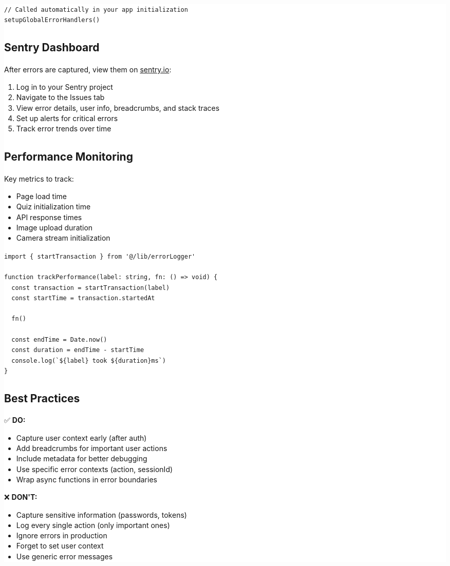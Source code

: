 ```tsx
// Called automatically in your app initialization
setupGlobalErrorHandlers()
```

## Sentry Dashboard

After errors are captured, view them on [sentry.io](https://sentry.io):
1. Log in to your Sentry project
2. Navigate to the Issues tab
3. View error details, user info, breadcrumbs, and stack traces
4. Set up alerts for critical errors
5. Track error trends over time

## Performance Monitoring

Key metrics to track:
- Page load time
- Quiz initialization time
- API response times
- Image upload duration
- Camera stream initialization

```tsx
import { startTransaction } from '@/lib/errorLogger'

function trackPerformance(label: string, fn: () => void) {
  const transaction = startTransaction(label)
  const startTime = transaction.startedAt
  
  fn()
  
  const endTime = Date.now()
  const duration = endTime - startTime
  console.log(`${label} took ${duration}ms`)
}
```

## Best Practices

✅ **DO:**
- Capture user context early (after auth)
- Add breadcrumbs for important user actions
- Include metadata for better debugging
- Use specific error contexts (action, sessionId)
- Wrap async functions in error boundaries

❌ **DON'T:**
- Capture sensitive information (passwords, tokens)
- Log every single action (only important ones)
- Ignore errors in production
- Forget to set user context
- Use generic error messages
